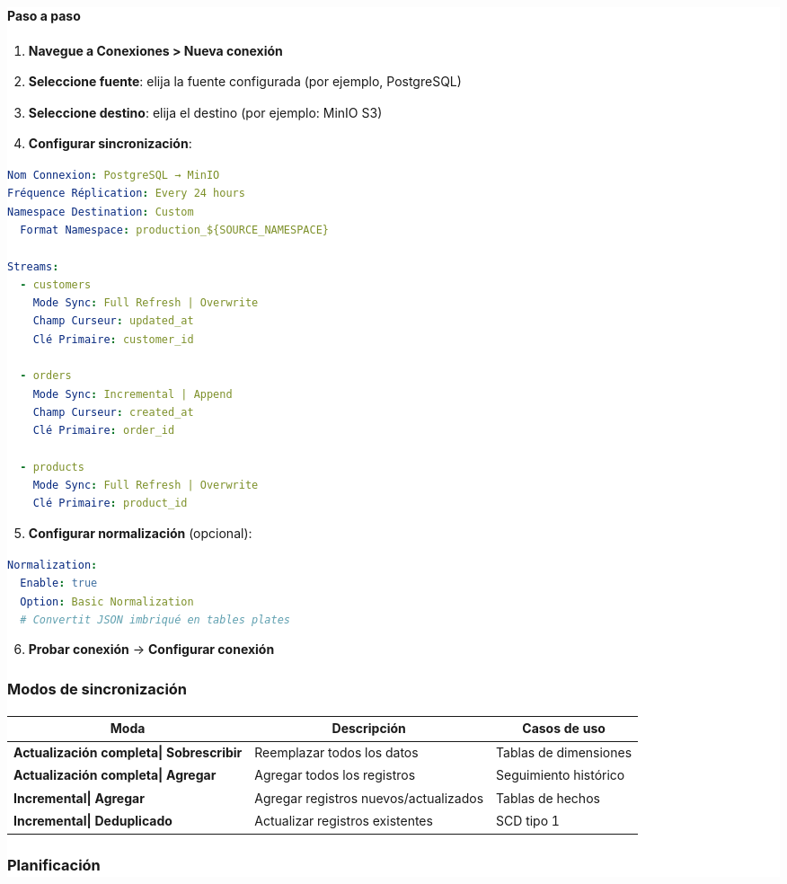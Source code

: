 #### Paso a paso

1. **Navegue a Conexiones > Nueva conexión**

2. **Seleccione fuente**: elija la fuente configurada (por ejemplo, PostgreSQL)

3. **Seleccione destino**: elija el destino (por ejemplo: MinIO S3)

4. **Configurar sincronización**:

```yaml
Nom Connexion: PostgreSQL → MinIO
Fréquence Réplication: Every 24 hours
Namespace Destination: Custom
  Format Namespace: production_${SOURCE_NAMESPACE}

Streams:
  - customers
    Mode Sync: Full Refresh | Overwrite
    Champ Curseur: updated_at
    Clé Primaire: customer_id
    
  - orders
    Mode Sync: Incremental | Append
    Champ Curseur: created_at
    Clé Primaire: order_id
    
  - products
    Mode Sync: Full Refresh | Overwrite
    Clé Primaire: product_id
```

5. **Configurar normalización** (opcional):

```yaml
Normalization:
  Enable: true
  Option: Basic Normalization
  # Convertit JSON imbriqué en tables plates
```

6. **Probar conexión** → **Configurar conexión**

### Modos de sincronización

| Moda | Descripción | Casos de uso |
|------|-------------|-------------|
| **Actualización completa\| Sobrescribir** | Reemplazar todos los datos | Tablas de dimensiones |
| **Actualización completa\| Agregar** | Agregar todos los registros | Seguimiento histórico |
| **Incremental\| Agregar** | Agregar registros nuevos/actualizados | Tablas de hechos |
| **Incremental\| Deduplicado** | Actualizar registros existentes | SCD tipo 1 |

### Planificación
